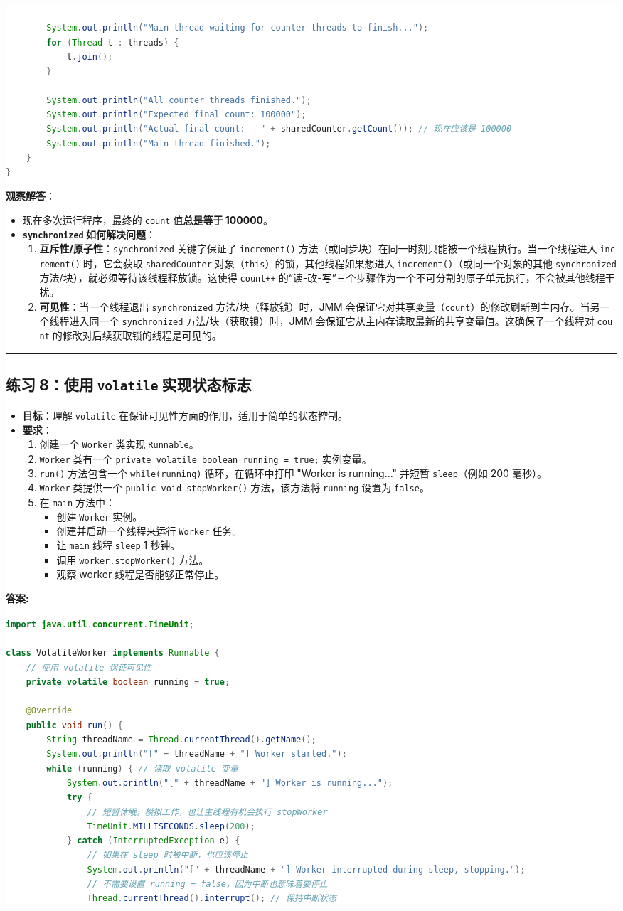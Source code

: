 ```java

        System.out.println("Main thread waiting for counter threads to finish...");
        for (Thread t : threads) {
            t.join();
        }

        System.out.println("All counter threads finished.");
        System.out.println("Expected final count: 100000");
        System.out.println("Actual final count:   " + sharedCounter.getCount()); // 现在应该是 100000
        System.out.println("Main thread finished.");
    }
}
```

**观察解答**：

*   现在多次运行程序，最终的 `count` 值**总是等于 100000**。
*   **`synchronized` 如何解决问题**：
    1.  **互斥性/原子性**：`synchronized` 关键字保证了 `increment()` 方法（或同步块）在同一时刻只能被一个线程执行。当一个线程进入 `increment()` 时，它会获取 `sharedCounter` 对象（`this`）的锁，其他线程如果想进入 `increment()`（或同一个对象的其他 `synchronized` 方法/块），就必须等待该线程释放锁。这使得 `count++` 的“读-改-写”三个步骤作为一个不可分割的原子单元执行，不会被其他线程干扰。
    2.  **可见性**：当一个线程退出 `synchronized` 方法/块（释放锁）时，JMM 会保证它对共享变量（`count`）的修改刷新到主内存。当另一个线程进入同一个 `synchronized` 方法/块（获取锁）时，JMM 会保证它从主内存读取最新的共享变量值。这确保了一个线程对 `count` 的修改对后续获取锁的线程是可见的。

---

## 练习 8：使用 `volatile` 实现状态标志

*   **目标**：理解 `volatile` 在保证可见性方面的作用，适用于简单的状态控制。
*   **要求**：
    1.  创建一个 `Worker` 类实现 `Runnable`。
    2.  `Worker` 类有一个 `private volatile boolean running = true;` 实例变量。
    3.  `run()` 方法包含一个 `while(running)` 循环，在循环中打印 "Worker is running..." 并短暂 `sleep`（例如 200 毫秒）。
    4.  `Worker` 类提供一个 `public void stopWorker()` 方法，该方法将 `running` 设置为 `false`。
    5.  在 `main` 方法中：
        *   创建 `Worker` 实例。
        *   创建并启动一个线程来运行 `Worker` 任务。
        *   让 `main` 线程 `sleep` 1 秒钟。
        *   调用 `worker.stopWorker()` 方法。
        *   观察 worker 线程是否能够正常停止。

**答案:**

```java
import java.util.concurrent.TimeUnit;

class VolatileWorker implements Runnable {
    // 使用 volatile 保证可见性
    private volatile boolean running = true;

    @Override
    public void run() {
        String threadName = Thread.currentThread().getName();
        System.out.println("[" + threadName + "] Worker started.");
        while (running) { // 读取 volatile 变量
            System.out.println("[" + threadName + "] Worker is running...");
            try {
                // 短暂休眠，模拟工作，也让主线程有机会执行 stopWorker
                TimeUnit.MILLISECONDS.sleep(200);
            } catch (InterruptedException e) {
                // 如果在 sleep 时被中断，也应该停止
                System.out.println("[" + threadName + "] Worker interrupted during sleep, stopping.");
                // 不需要设置 running = false，因为中断也意味着要停止
                Thread.currentThread().interrupt(); // 保持中断状态
```